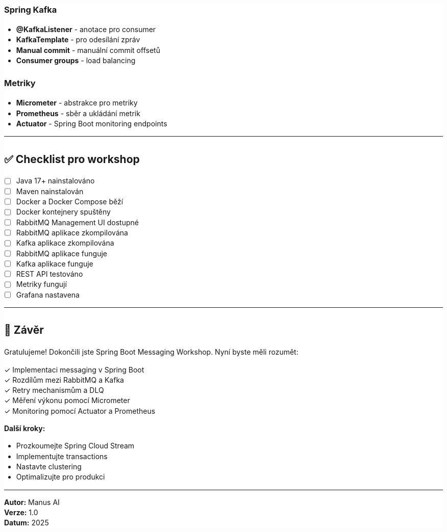 ### Spring Kafka
- **@KafkaListener** - anotace pro consumer
- **KafkaTemplate** - pro odesílání zpráv
- **Manual commit** - manuální commit offsetů
- **Consumer groups** - load balancing

### Metriky
- **Micrometer** - abstrakce pro metriky
- **Prometheus** - sběr a ukládání metrik
- **Actuator** - Spring Boot monitoring endpoints

---

## ✅ Checklist pro workshop

- [ ] Java 17+ nainstalováno
- [ ] Maven nainstalován
- [ ] Docker a Docker Compose běží
- [ ] Docker kontejnery spuštěny
- [ ] RabbitMQ Management UI dostupné
- [ ] RabbitMQ aplikace zkompilována
- [ ] Kafka aplikace zkompilována
- [ ] RabbitMQ aplikace funguje
- [ ] Kafka aplikace funguje
- [ ] REST API testováno
- [ ] Metriky fungují
- [ ] Grafana nastavena

---

## 🎉 Závěr

Gratulujeme! Dokončili jste Spring Boot Messaging Workshop. Nyní byste měli rozumět:

✓ Implementaci messaging v Spring Boot  
✓ Rozdílům mezi RabbitMQ a Kafka  
✓ Retry mechanismům a DLQ  
✓ Měření výkonu pomocí Micrometer  
✓ Monitoring pomocí Actuator a Prometheus  

**Další kroky:**
- Prozkoumejte Spring Cloud Stream
- Implementujte transactions
- Nastavte clustering
- Optimalizujte pro produkci

---

**Autor:** Manus AI  
**Verze:** 1.0  
**Datum:** 2025

